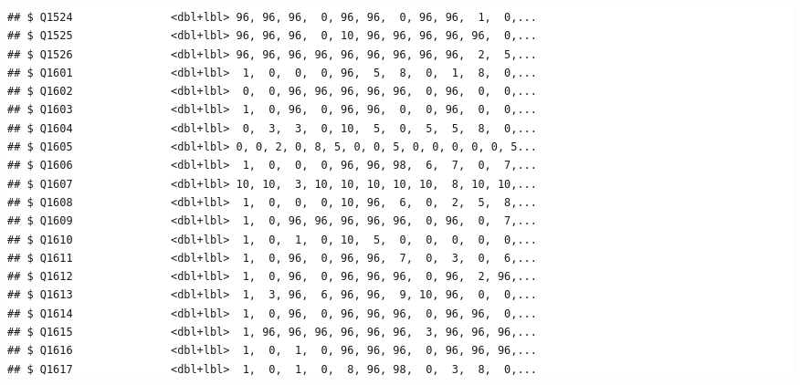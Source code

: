     ## $ Q1524               <dbl+lbl> 96, 96, 96,  0, 96, 96,  0, 96, 96,  1,  0,...
    ## $ Q1525               <dbl+lbl> 96, 96, 96,  0, 10, 96, 96, 96, 96, 96,  0,...
    ## $ Q1526               <dbl+lbl> 96, 96, 96, 96, 96, 96, 96, 96, 96,  2,  5,...
    ## $ Q1601               <dbl+lbl>  1,  0,  0,  0, 96,  5,  8,  0,  1,  8,  0,...
    ## $ Q1602               <dbl+lbl>  0,  0, 96, 96, 96, 96, 96,  0, 96,  0,  0,...
    ## $ Q1603               <dbl+lbl>  1,  0, 96,  0, 96, 96,  0,  0, 96,  0,  0,...
    ## $ Q1604               <dbl+lbl>  0,  3,  3,  0, 10,  5,  0,  5,  5,  8,  0,...
    ## $ Q1605               <dbl+lbl> 0, 0, 2, 0, 8, 5, 0, 0, 5, 0, 0, 0, 0, 0, 5...
    ## $ Q1606               <dbl+lbl>  1,  0,  0,  0, 96, 96, 98,  6,  7,  0,  7,...
    ## $ Q1607               <dbl+lbl> 10, 10,  3, 10, 10, 10, 10, 10,  8, 10, 10,...
    ## $ Q1608               <dbl+lbl>  1,  0,  0,  0, 10, 96,  6,  0,  2,  5,  8,...
    ## $ Q1609               <dbl+lbl>  1,  0, 96, 96, 96, 96, 96,  0, 96,  0,  7,...
    ## $ Q1610               <dbl+lbl>  1,  0,  1,  0, 10,  5,  0,  0,  0,  0,  0,...
    ## $ Q1611               <dbl+lbl>  1,  0, 96,  0, 96, 96,  7,  0,  3,  0,  6,...
    ## $ Q1612               <dbl+lbl>  1,  0, 96,  0, 96, 96, 96,  0, 96,  2, 96,...
    ## $ Q1613               <dbl+lbl>  1,  3, 96,  6, 96, 96,  9, 10, 96,  0,  0,...
    ## $ Q1614               <dbl+lbl>  1,  0, 96,  0, 96, 96, 96,  0, 96, 96,  0,...
    ## $ Q1615               <dbl+lbl>  1, 96, 96, 96, 96, 96, 96,  3, 96, 96, 96,...
    ## $ Q1616               <dbl+lbl>  1,  0,  1,  0, 96, 96, 96,  0, 96, 96, 96,...
    ## $ Q1617               <dbl+lbl>  1,  0,  1,  0,  8, 96, 98,  0,  3,  8,  0,...